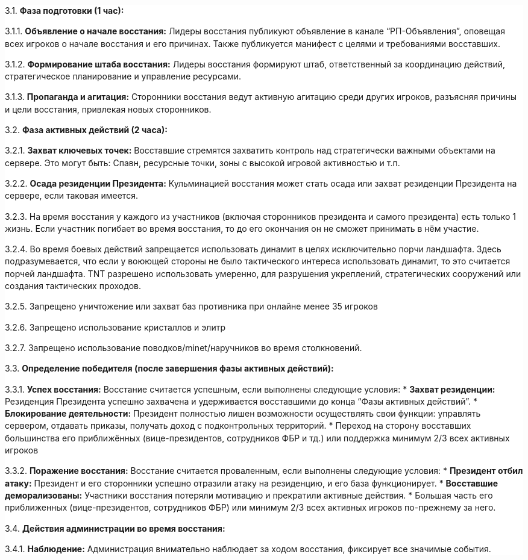 3.1. **Фаза подготовки (1 час):**

3.1.1. **Объявление о начале восстания:** Лидеры восстания публикуют объявление в канале “РП-Объявления”, оповещая всех игроков о начале восстания и его причинах. Также публикуется манифест с целями и требованиями восставших.

3.1.2. **Формирование штаба восстания:** Лидеры восстания формируют штаб, ответственный за координацию действий, стратегическое планирование и управление ресурсами.

3.1.3. **Пропаганда и агитация:** Сторонники восстания ведут активную агитацию среди других игроков, разъясняя причины и цели восстания, привлекая новых сторонников.

3.2. **Фаза активных действий (2 часа):**

3.2.1. **Захват ключевых точек:** Восставшие стремятся захватить контроль над стратегически важными объектами на сервере. Это могут быть: Спавн, ресурсные точки, зоны с высокой игровой активностью и т.п.

3.2.2. **Осада резиденции Президента:** Кульминацией восстания может стать осада или захват резиденции Президента на сервере, если таковая имеется.

3.2.3. На время восстания у каждого из участников (включая сторонников президента и самого президента) есть только 1 жизнь. Если участник погибает во время восстания, то до его окончания он не сможет принимать в нём участие.

3.2.4. Во время боевых действий запрещается использовать динамит в целях исключительно порчи ландшафта. Здесь подразумевается, что если у воюющей стороны не было тактического интереса использовать динамит, то это считается порчей ландшафта. TNT разрешено использовать умеренно, для разрушения укреплений, стратегических сооружений или создания тактических проходов.

3.2.5. Запрещено уничтожение или захват баз противника при онлайне менее 35 игроков

3.2.6. Запрещено использование кристаллов и элитр

3.2.7. Запрещено использование поводков/minet/наручников во время столкновений.

3.3. **Определение победителя (после завершения фазы активных действий):**

3.3.1. **Успех восстания:** Восстание считается успешным, если выполнены следующие условия:
    *   **Захват резиденции:** Резиденция Президента успешно захвачена и удерживается восставшими до конца “Фазы активных действий”.
    *   **Блокирование деятельности:** Президент полностью лишен возможности осуществлять свои функции: управлять сервером, отдавать приказы, получать доход с подконтрольных территорий.
    *   Переход на сторону восставших большинства его приближённых (вице-президентов, сотрудников ФБР и тд.) или поддержка минимум 2/3 всех активных игроков

3.3.2. **Поражение восстания:** Восстание считается проваленным, если выполнены следующие условия:
    *   **Президент отбил атаку:** Президент и его сторонники успешно отразили атаку на резиденцию, и его база функционирует.
    *   **Восставшие деморализованы:** Участники восстания потеряли мотивацию и прекратили активные действия.
    *   Большая часть его приближенных (вице-президентов, сотрудников ФБР) или минимум 2/3 всех активных игроков по-прежнему за него.

3.4. **Действия администрации во время восстания:**

3.4.1. **Наблюдение:** Администрация внимательно наблюдает за ходом восстания, фиксирует все значимые события.
